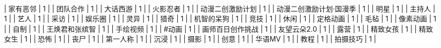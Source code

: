 | 家有恶邻 | 1 |
| 团队合作 | 1 |
| 大话西游 | 1 |
| 火影忍者 | 1 |
| 动漫二创激励计划 | 1 |
| 动漫二创激励计划·国漫季 | 1 |
| 明星 | 1 |
| 主持人 | 1 |
| 艺人 | 1 |
| 采访 | 1 |
| 娱乐圈 | 1 |
| 灵异 | 1 |
| 猎奇 | 1 |
| 机智的呆狗 | 1 |
| 竞技 | 1 |
| 休闲 | 1 |
| 定格动画 | 1 |
| 毛毡 | 1 |
| 像素动画 | 1 |
| 自制 | 1 |
| 王焕君和张缤智 | 1 |
| 手绘视频 | 1 |
| #动画 | 1 |
| 画师百日创作挑战 | 1 |
| 友望云朵2.0 | 1 |
| 露营 | 1 |
| 精致女孩 | 1 |
| 精致女生 | 1 |
| 恐怖 | 1 |
| 丧尸 | 1 |
| 第一人称 | 1 |
| 沉浸 | 1 |
| 摄影 | 1 |
| 创意 | 1 |
| 华语MV | 1 |
| 教程 | 1 |
| 拍摄技巧 | 1 |